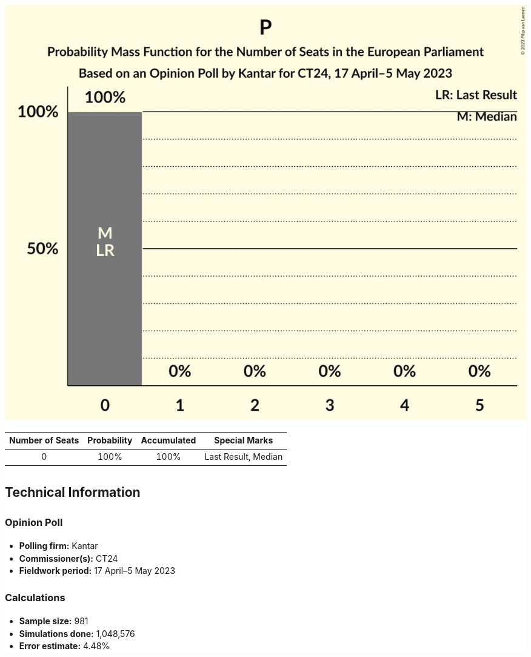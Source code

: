 ![Graph with seats probability mass function not yet produced](2023-05-05-Kantar-coalitions-seats-pmf-p.png "Seats Probability Mass Function")

| Number of Seats | Probability | Accumulated | Special Marks |
|:---------------:|:-----------:|:-----------:|:-------------:|
| 0 | 100% | 100% | Last Result, Median |


## Technical Information

### Opinion Poll

+ **Polling firm:** Kantar
+ **Commissioner(s):** CT24
+ **Fieldwork period:** 17 April–5 May 2023

### Calculations

+ **Sample size:** 981
+ **Simulations done:** 1,048,576
+ **Error estimate:** 4.48%

